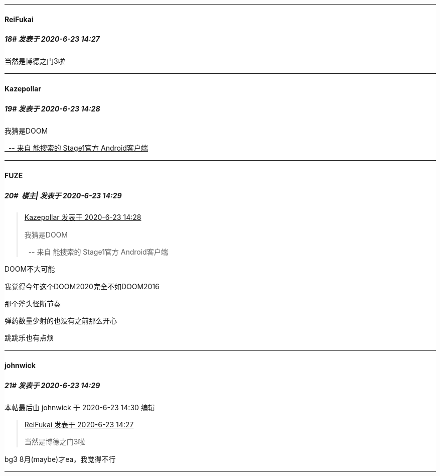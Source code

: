 
-----

####  ReiFukai  
##### 18#       发表于 2020-6-23 14:27


当然是博德之门3啦


-----

####  Kazepollar  
##### 19#       发表于 2020-6-23 14:28


我猜是DOOM

[  -- 来自 能搜索的 Stage1官方 Android客户端](https://www.coolapk.com/apk/140634)


-----

####  FUZE  
##### 20#         楼主| 发表于 2020-6-23 14:29


<blockquote><a href="httphttps://bbs.saraba1st.com/2b/forum.php?mod=redirect&amp;goto=findpost&amp;pid=47919052&amp;ptid=1943611" target="_blank">Kazepollar 发表于 2020-6-23 14:28</a>

我猜是DOOM


  -- 来自 能搜索的 Stage1官方 Android客户端</blockquote>
DOOM不大可能

我觉得今年这个DOOM2020完全不如DOOM2016

那个斧头怪断节奏

弹药数量少射的也没有之前那么开心

跳跳乐也有点烦


-----

####  johnwick  
##### 21#       发表于 2020-6-23 14:29


 本帖最后由 johnwick 于 2020-6-23 14:30 编辑 
<blockquote><a href="httphttps://bbs.saraba1st.com/2b/forum.php?mod=redirect&amp;goto=findpost&amp;pid=47919051&amp;ptid=1943611" target="_blank">ReiFukai 发表于 2020-6-23 14:27</a>

 当然是博德之门3啦</blockquote>
bg3 8月(maybe)才ea，我觉得不行


-----
